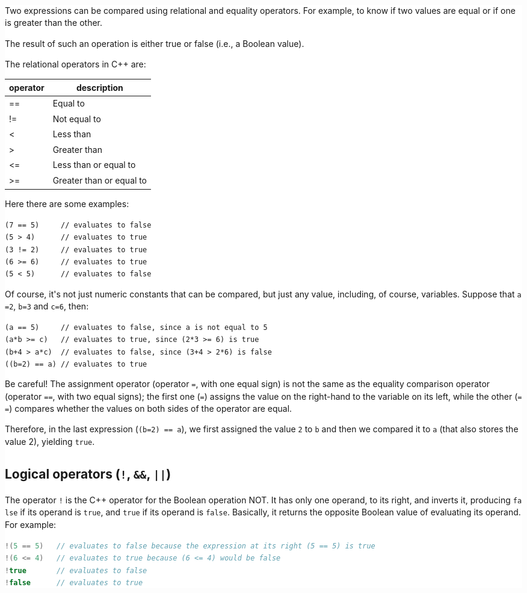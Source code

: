 Two expressions can be compared using relational and equality operators. For example, to know if two values are equal or if one is greater than the other.

The result of such an operation is either true or false (i.e., a Boolean value).

The relational operators in C++ are:

| operator | description              |
|----------|--------------------------|
| ==       | Equal to                 |
| !=       | Not equal to             |
| &lt;     | Less than                |
| &gt;     | Greater than             |
| &lt;=    | Less than or equal to    |
| &gt;=    | Greater than or equal to |

Here there are some examples:

```
(7 == 5)     // evaluates to false
(5 > 4)      // evaluates to true
(3 != 2)     // evaluates to true
(6 >= 6)     // evaluates to true
(5 < 5)      // evaluates to false
```

Of course, it's not just numeric constants that can be compared, but just any value, including, of course, variables. Suppose that `a=2`, `b=3` and `c=6`, then:

```
(a == 5)     // evaluates to false, since a is not equal to 5
(a*b >= c)   // evaluates to true, since (2*3 >= 6) is true
(b+4 > a*c)  // evaluates to false, since (3+4 > 2*6) is false
((b=2) == a) // evaluates to true
```

Be careful! The assignment operator (operator `=`, with one equal sign) is not the same as the equality comparison operator (operator `==`, with two equal signs); the first one (`=`) assigns the value on the right-hand to the variable on its left, while the other (`==`) compares whether the values on both sides of the operator are equal. 

Therefore, in the last expression (`(b=2) == a`), we first assigned the value `2` to `b` and then we compared it to `a` (that also stores the value 2), yielding `true`.  

## Logical operators (`!`, `&&`, `||`)

The operator `!` is the C++ operator for the Boolean operation NOT. It has only one operand, to its right, and inverts it, producing `false` if its operand is `true`, and `true` if its operand is `false`. Basically, it returns the opposite Boolean value of evaluating its operand. For example:

```cpp
!(5 == 5)   // evaluates to false because the expression at its right (5 == 5) is true
!(6 <= 4)   // evaluates to true because (6 <= 4) would be false
!true       // evaluates to false
!false      // evaluates to true
```

